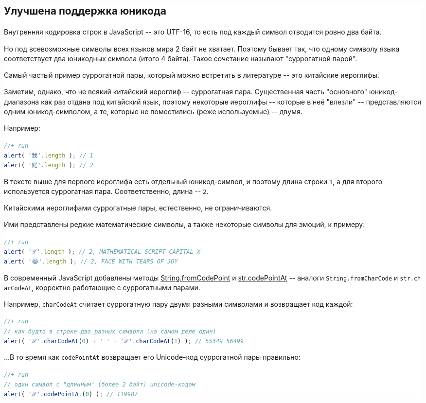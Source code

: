 ## Улучшена поддержка юникода

Внутренняя кодировка строк в JavaScript -- это UTF-16, то есть под каждый символ отводится ровно два байта.

Но под всевозможные символы всех языков мира 2 байт не хватает. Поэтому бывает так, что одному символу языка соответствует два юникодных символа (итого 4 байта). Такое сочетание называют "суррогатной парой".

Самый частый пример суррогатной пары, который можно встретить в литературе -- это китайские иероглифы.

Заметим, однако, что не всякий китайский иероглиф -- суррогатная пара. Существенная часть "основного" юникод-диапазона как раз отдана под китайский язык, поэтому некоторые иероглифы -- которые в неё "влезли" -- представляются одним юникод-символом, а те, которые не поместились (реже используемые) -- двумя.

Например:

```js
//+ run
alert( '我'.length ); // 1
alert( '𩷶'.length ); // 2
```

В тексте выше для первого иероглифа есть отдельный юникод-символ, и поэтому длина строки `1`, а для второго используется суррогатная пара. Соответственно, длина -- `2`.

Китайскими иероглифами суррогатные пары, естественно, не ограничиваются.

Ими представлены редкие математические символы, а также некоторые символы для эмоций, к примеру:

```js
//+ run
alert( '𝒳'.length ); // 2, MATHEMATICAL SCRIPT CAPITAL X
alert( '😂'.length ); // 2, FACE WITH TEARS OF JOY
```

В современный JavaScript добавлены методы [String.fromCodePoint](https://developer.mozilla.org/en-US/docs/Web/JavaScript/Reference/Global_Objects/String/fromCodePoint) и [str.codePointAt](https://developer.mozilla.org/en-US/docs/Web/JavaScript/Reference/Global_Objects/String/codePointAt) -- аналоги `String.fromCharCode` и `str.charCodeAt`, корректно работающие с суррогатными парами.

Например, `charCodeAt` считает суррогатную пару двумя разными символами и возвращает код каждой:

```js
//+ run
// как будто в строке два разных символа (на самом деле один)
alert( '𝒳'.charCodeAt(0) + ' ' + '𝒳'.charCodeAt(1) ); // 55349 56499
```

...В то время как `codePointAt` возвращает его Unicode-код суррогатной пары правильно:

```js
//+ run
// один символ с "длинным" (более 2 байт) unicode-кодом
alert( '𝒳'.codePointAt(0) ); // 119987
```
